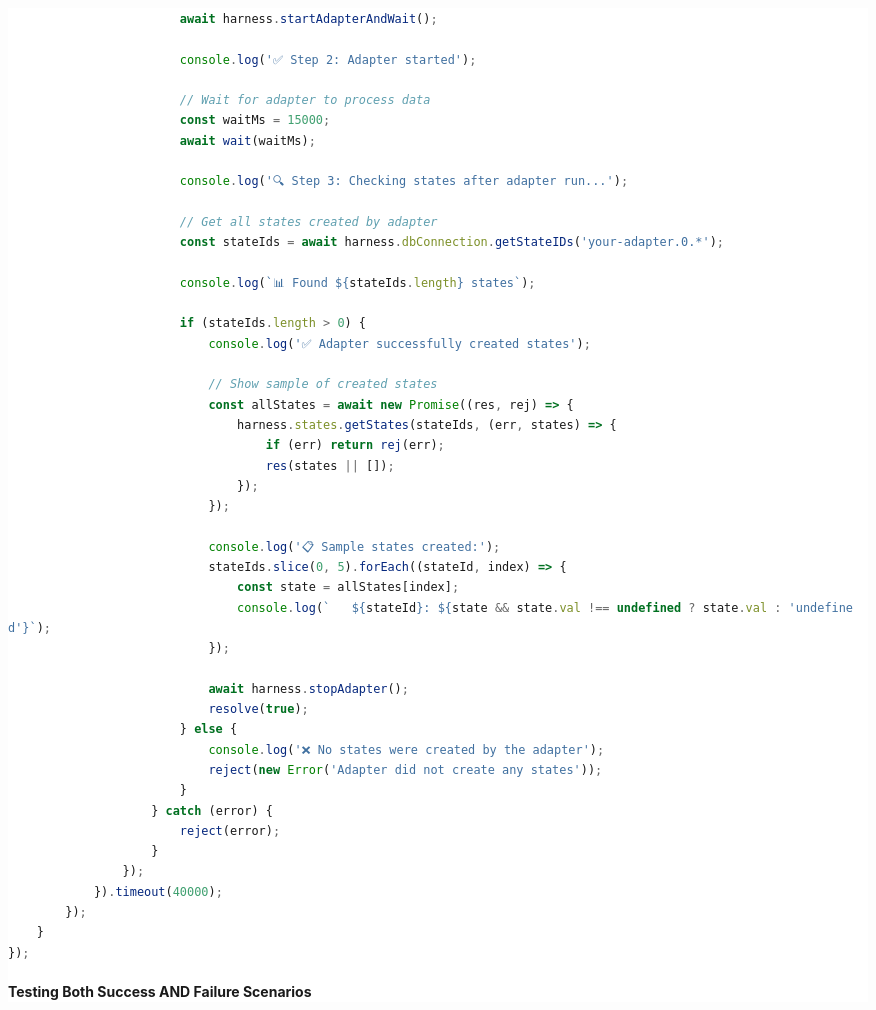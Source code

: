 ```javascript
                        await harness.startAdapterAndWait();
                        
                        console.log('✅ Step 2: Adapter started');

                        // Wait for adapter to process data
                        const waitMs = 15000;
                        await wait(waitMs);

                        console.log('🔍 Step 3: Checking states after adapter run...');
                        
                        // Get all states created by adapter
                        const stateIds = await harness.dbConnection.getStateIDs('your-adapter.0.*');
                        
                        console.log(`📊 Found ${stateIds.length} states`);

                        if (stateIds.length > 0) {
                            console.log('✅ Adapter successfully created states');
                            
                            // Show sample of created states
                            const allStates = await new Promise((res, rej) => {
                                harness.states.getStates(stateIds, (err, states) => {
                                    if (err) return rej(err);
                                    res(states || []);
                                });
                            });
                            
                            console.log('📋 Sample states created:');
                            stateIds.slice(0, 5).forEach((stateId, index) => {
                                const state = allStates[index];
                                console.log(`   ${stateId}: ${state && state.val !== undefined ? state.val : 'undefined'}`);
                            });
                            
                            await harness.stopAdapter();
                            resolve(true);
                        } else {
                            console.log('❌ No states were created by the adapter');
                            reject(new Error('Adapter did not create any states'));
                        }
                    } catch (error) {
                        reject(error);
                    }
                });
            }).timeout(40000);
        });
    }
});
```

#### Testing Both Success AND Failure Scenarios
